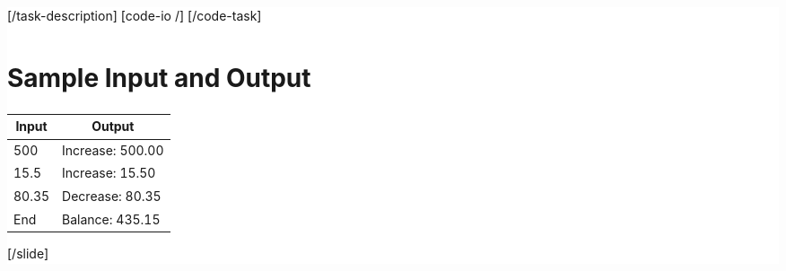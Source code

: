 [/task-description]
[code-io /]
[/code-task]
# Sample Input and Output
|Input|Output|
|-----|------|
|500|Increase: 500.00|
|15.5|Increase: 15.50|
|80.35|Decrease: 80.35|
|End|Balance: 435.15|
[/slide]